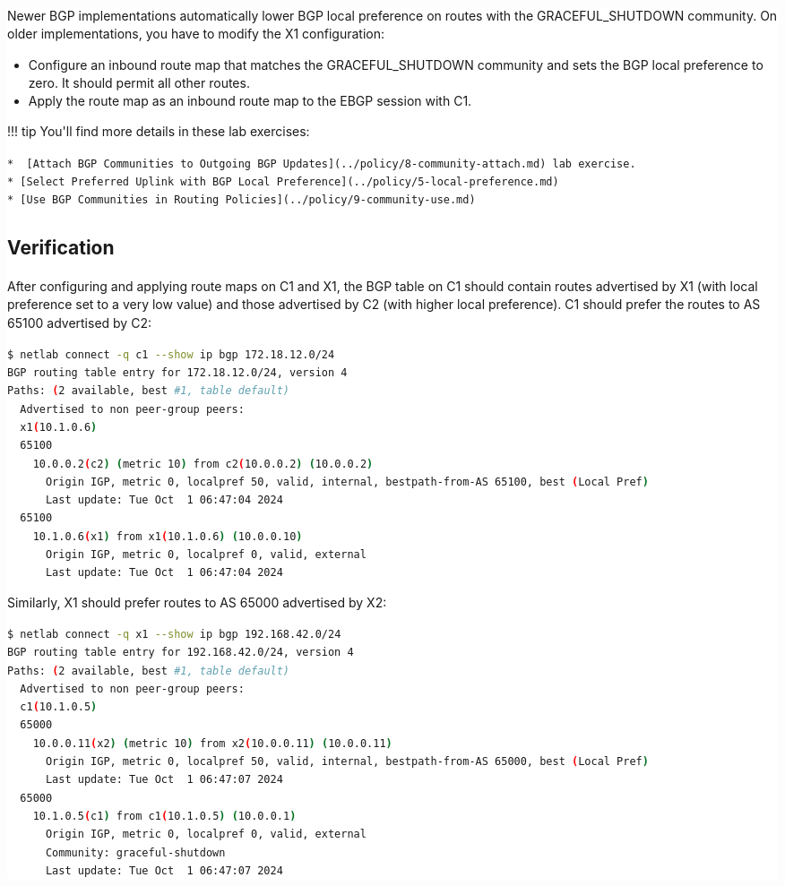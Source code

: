 Newer BGP implementations automatically lower BGP local preference on routes with the GRACEFUL_SHUTDOWN community. On older implementations, you have to modify the X1 configuration:

* Configure an inbound route map that matches the GRACEFUL_SHUTDOWN community and sets the BGP local preference to zero. It should permit all other routes.
* Apply the route map as an inbound route map to the EBGP session with C1.

!!! tip
    You'll find more details in these lab exercises:
    
    *  [Attach BGP Communities to Outgoing BGP Updates](../policy/8-community-attach.md) lab exercise.
    * [Select Preferred Uplink with BGP Local Preference](../policy/5-local-preference.md)
    * [Use BGP Communities in Routing Policies](../policy/9-community-use.md)

## Verification

After configuring and applying route maps on C1 and X1, the BGP table on C1 should contain routes advertised by X1 (with local preference set to a very low value) and those advertised by C2 (with higher local preference). C1 should prefer the routes to AS 65100 advertised by C2:

```bash
$ netlab connect -q c1 --show ip bgp 172.18.12.0/24
BGP routing table entry for 172.18.12.0/24, version 4
Paths: (2 available, best #1, table default)
  Advertised to non peer-group peers:
  x1(10.1.0.6)
  65100
    10.0.0.2(c2) (metric 10) from c2(10.0.0.2) (10.0.0.2)
      Origin IGP, metric 0, localpref 50, valid, internal, bestpath-from-AS 65100, best (Local Pref)
      Last update: Tue Oct  1 06:47:04 2024
  65100
    10.1.0.6(x1) from x1(10.1.0.6) (10.0.0.10)
      Origin IGP, metric 0, localpref 0, valid, external
      Last update: Tue Oct  1 06:47:04 2024
```

Similarly, X1 should prefer routes to AS 65000 advertised by X2:

```bash
$ netlab connect -q x1 --show ip bgp 192.168.42.0/24
BGP routing table entry for 192.168.42.0/24, version 4
Paths: (2 available, best #1, table default)
  Advertised to non peer-group peers:
  c1(10.1.0.5)
  65000
    10.0.0.11(x2) (metric 10) from x2(10.0.0.11) (10.0.0.11)
      Origin IGP, metric 0, localpref 50, valid, internal, bestpath-from-AS 65000, best (Local Pref)
      Last update: Tue Oct  1 06:47:07 2024
  65000
    10.1.0.5(c1) from c1(10.1.0.5) (10.0.0.1)
      Origin IGP, metric 0, localpref 0, valid, external
      Community: graceful-shutdown
      Last update: Tue Oct  1 06:47:07 2024
```
